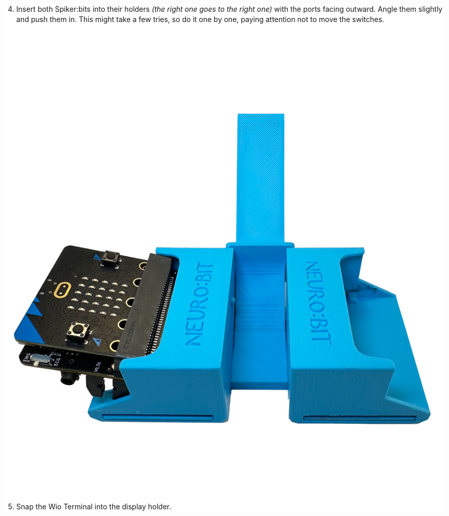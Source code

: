 4. Insert both Spiker:bits into their holders _(the right one goes to the right one)_ with the ports facing outward. Angle them slightly and push them in. This might take a few tries, so do it one by one, paying attention not to move the switches.

![NeuroHolder1](./7.png)

5. Snap the Wio Terminal into the display holder.

